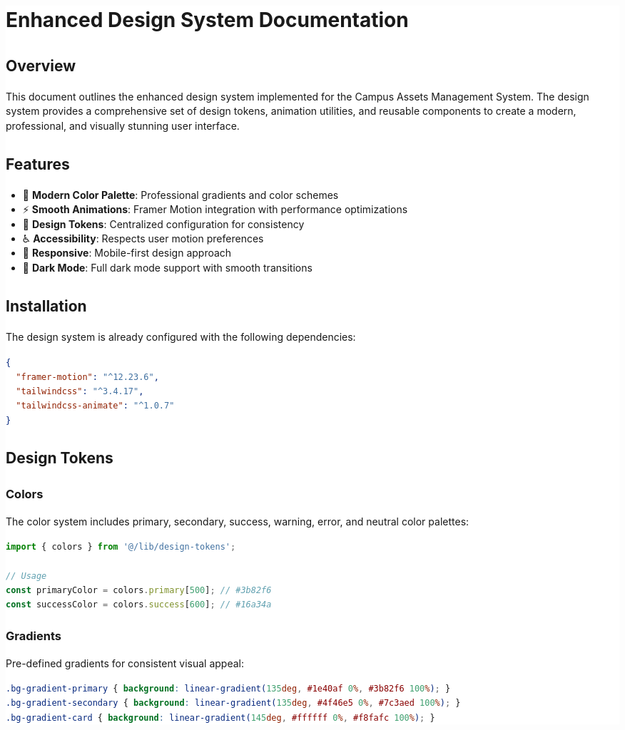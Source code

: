 # Enhanced Design System Documentation

## Overview

This document outlines the enhanced design system implemented for the Campus Assets Management System. The design system provides a comprehensive set of design tokens, animation utilities, and reusable components to create a modern, professional, and visually stunning user interface.

## Features

- 🎨 **Modern Color Palette**: Professional gradients and color schemes
- ⚡ **Smooth Animations**: Framer Motion integration with performance optimizations
- 🎯 **Design Tokens**: Centralized configuration for consistency
- ♿ **Accessibility**: Respects user motion preferences
- 📱 **Responsive**: Mobile-first design approach
- 🌙 **Dark Mode**: Full dark mode support with smooth transitions

## Installation

The design system is already configured with the following dependencies:

```json
{
  "framer-motion": "^12.23.6",
  "tailwindcss": "^3.4.17",
  "tailwindcss-animate": "^1.0.7"
}
```

## Design Tokens

### Colors

The color system includes primary, secondary, success, warning, error, and neutral color palettes:

```typescript
import { colors } from '@/lib/design-tokens';

// Usage
const primaryColor = colors.primary[500]; // #3b82f6
const successColor = colors.success[600]; // #16a34a
```

### Gradients

Pre-defined gradients for consistent visual appeal:

```css
.bg-gradient-primary { background: linear-gradient(135deg, #1e40af 0%, #3b82f6 100%); }
.bg-gradient-secondary { background: linear-gradient(135deg, #4f46e5 0%, #7c3aed 100%); }
.bg-gradient-card { background: linear-gradient(145deg, #ffffff 0%, #f8fafc 100%); }
```
